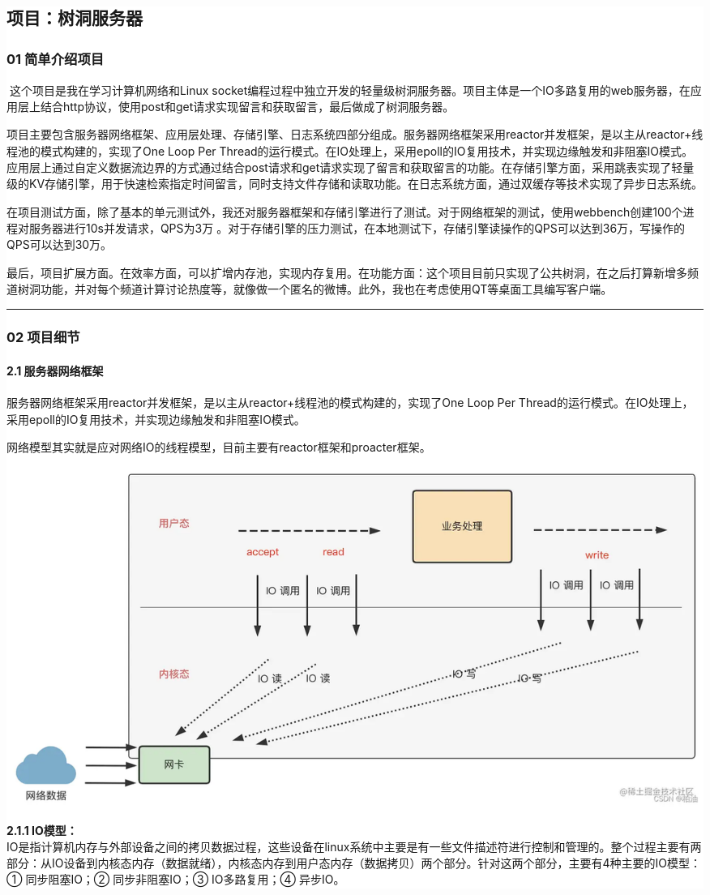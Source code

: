 

## 项目：树洞服务器

### 01 简单介绍项目

​		这个项目是我在学习计算机网络和Linux socket编程过程中独立开发的轻量级树洞服务器。项目主体是一个IO多路复用的web服务器，在应用层上结合http协议，使用post和get请求实现留言和获取留言，最后做成了树洞服务器。

​		项目主要包含服务器网络框架、应用层处理、存储引擎、日志系统四部分组成。服务器网络框架采用reactor并发框架，是以主从reactor+线程池的模式构建的，实现了One Loop Per Thread的运行模式。在IO处理上，采用epoll的IO复用技术，并实现边缘触发和非阻塞IO模式。应用层上通过自定义数据流边界的方式通过结合post请求和get请求实现了留言和获取留言的功能。在存储引擎方面，采用跳表实现了轻量级的KV存储引擎，用于快速检索指定时间留言，同时支持文件存储和读取功能。在日志系统方面，通过双缓存等技术实现了异步日志系统。

​		在项目测试方面，除了基本的单元测试外，我还对服务器框架和存储引擎进行了测试。对于⽹络框架的测试，使⽤webbench创建100个进程对服务器进⾏10s并发请求，QPS为3万 。对于存储引擎的压⼒测试，在本地测试下，存储引擎读操作的QPS可以达到36万，写操作的QPS可以达到30万。 

​		最后，项目扩展方面。在效率方面，可以扩增内存池，实现内存复用。在功能方面：这个项目目前只实现了公共树洞，在之后打算新增多频道树洞功能，并对每个频道计算讨论热度等，就像做一个匿名的微博。此外，我也在考虑使用QT等桌面工具编写客户端。

---

### 02 项目细节

#### 2.1 服务器网络框架

​		服务器网络框架采用reactor并发框架，是以主从reactor+线程池的模式构建的，实现了One Loop Per Thread的运行模式。在IO处理上，采用epoll的IO复用技术，并实现边缘触发和非阻塞IO模式。

​		网络模型其实就是应对网络IO的线程模型，目前主要有reactor框架和proacter框架。

![1726297908273](assets/1726297908273.png)

**2.1.1 IO模型：**   
		IO是指计算机内存与外部设备之间的拷贝数据过程，这些设备在linux系统中主要是有一些文件描述符进行控制和管理的。整个过程主要有两部分：从IO设备到内核态内存（数据就绪），内核态内存到用户态内存（数据拷贝）两个部分。针对这两个部分，主要有4种主要的IO模型：① 同步阻塞IO；② 同步非阻塞IO；③ IO多路复用；④ 异步IO。
